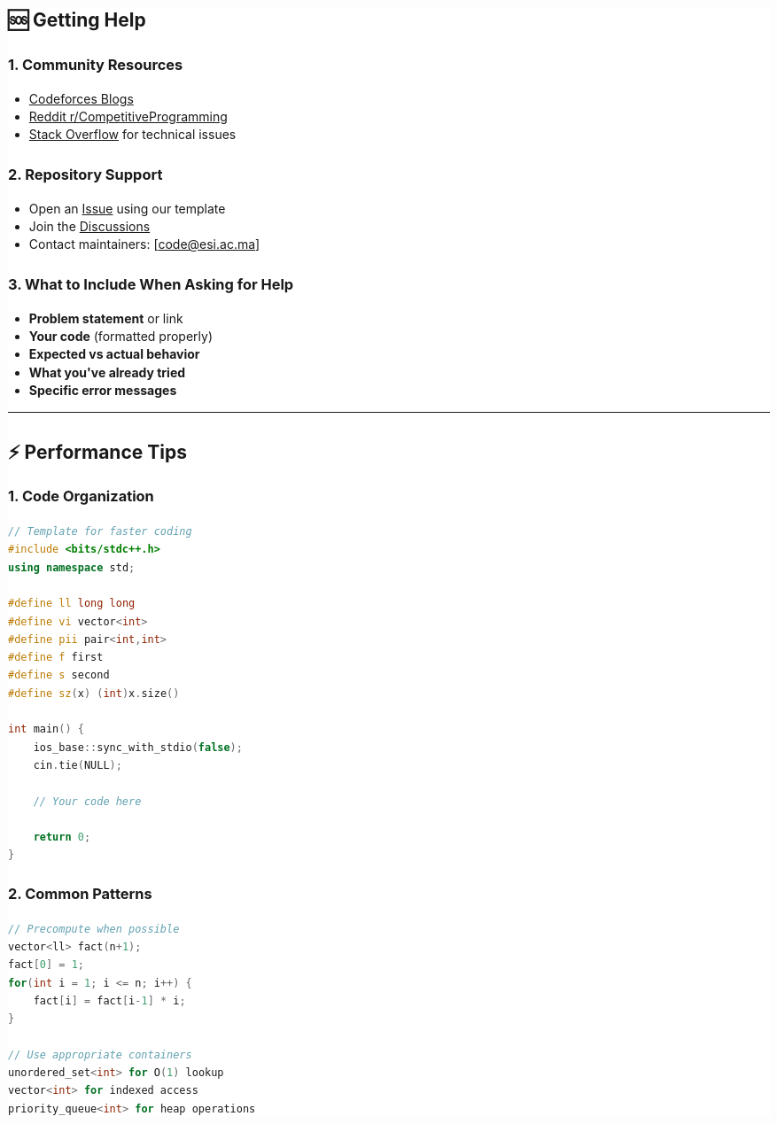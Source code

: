 
## 🆘 Getting Help

### 1. Community Resources
- [Codeforces Blogs](https://codeforces.com/blog/entry)
- [Reddit r/CompetitiveProgramming](https://www.reddit.com/r/CompetitiveProgramming/)
- [Stack Overflow](https://stackoverflow.com/) for technical issues

### 2. Repository Support
- Open an [Issue](https://github.com/CODE-ESI-CLUB/Competitive-Programming-101/issues) using our template
- Join the [Discussions](https://github.com/CODE-ESI-CLUB/Competitive-Programming-101/discussions)
- Contact maintainers: [code@esi.ac.ma]

### 3. What to Include When Asking for Help
- **Problem statement** or link
- **Your code** (formatted properly)
- **Expected vs actual behavior**
- **What you've already tried**
- **Specific error messages**

---

## ⚡ Performance Tips

### 1. Code Organization
```cpp
// Template for faster coding
#include <bits/stdc++.h>
using namespace std;

#define ll long long
#define vi vector<int>
#define pii pair<int,int>
#define f first
#define s second
#define sz(x) (int)x.size()

int main() {
    ios_base::sync_with_stdio(false);
    cin.tie(NULL);
    
    // Your code here
    
    return 0;
}
```

### 2. Common Patterns
```cpp
// Precompute when possible
vector<ll> fact(n+1);
fact[0] = 1;
for(int i = 1; i <= n; i++) {
    fact[i] = fact[i-1] * i;
}

// Use appropriate containers
unordered_set<int> for O(1) lookup
vector<int> for indexed access
priority_queue<int> for heap operations
```